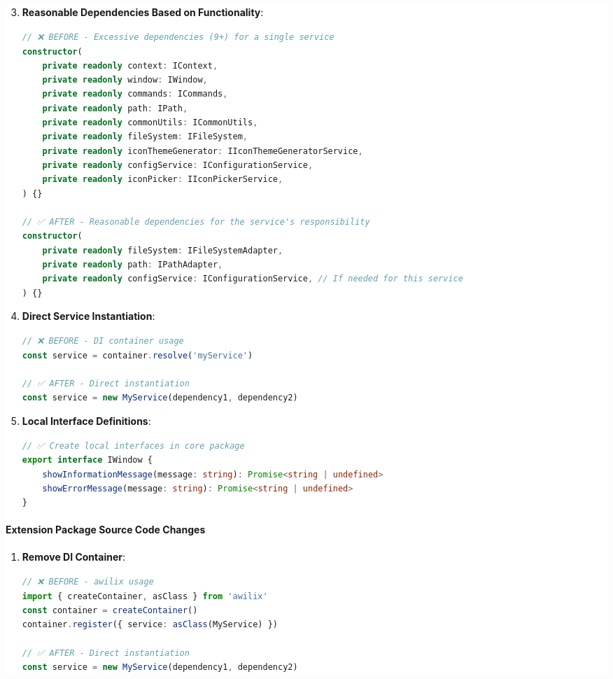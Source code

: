 3. **Reasonable Dependencies Based on Functionality**:

    ```typescript
    // ❌ BEFORE - Excessive dependencies (9+) for a single service
    constructor(
        private readonly context: IContext,
        private readonly window: IWindow,
        private readonly commands: ICommands,
        private readonly path: IPath,
        private readonly commonUtils: ICommonUtils,
        private readonly fileSystem: IFileSystem,
        private readonly iconThemeGenerator: IIconThemeGeneratorService,
        private readonly configService: IConfigurationService,
        private readonly iconPicker: IIconPickerService,
    ) {}

    // ✅ AFTER - Reasonable dependencies for the service's responsibility
    constructor(
        private readonly fileSystem: IFileSystemAdapter,
        private readonly path: IPathAdapter,
        private readonly configService: IConfigurationService, // If needed for this service
    ) {}
    ```

4. **Direct Service Instantiation**:

    ```typescript
    // ❌ BEFORE - DI container usage
    const service = container.resolve('myService')

    // ✅ AFTER - Direct instantiation
    const service = new MyService(dependency1, dependency2)
    ```

5. **Local Interface Definitions**:
    ```typescript
    // ✅ Create local interfaces in core package
    export interface IWindow {
        showInformationMessage(message: string): Promise<string | undefined>
        showErrorMessage(message: string): Promise<string | undefined>
    }
    ```

#### **Extension Package Source Code Changes**

1. **Remove DI Container**:

    ```typescript
    // ❌ BEFORE - awilix usage
    import { createContainer, asClass } from 'awilix'
    const container = createContainer()
    container.register({ service: asClass(MyService) })

    // ✅ AFTER - Direct instantiation
    const service = new MyService(dependency1, dependency2)
    ```
